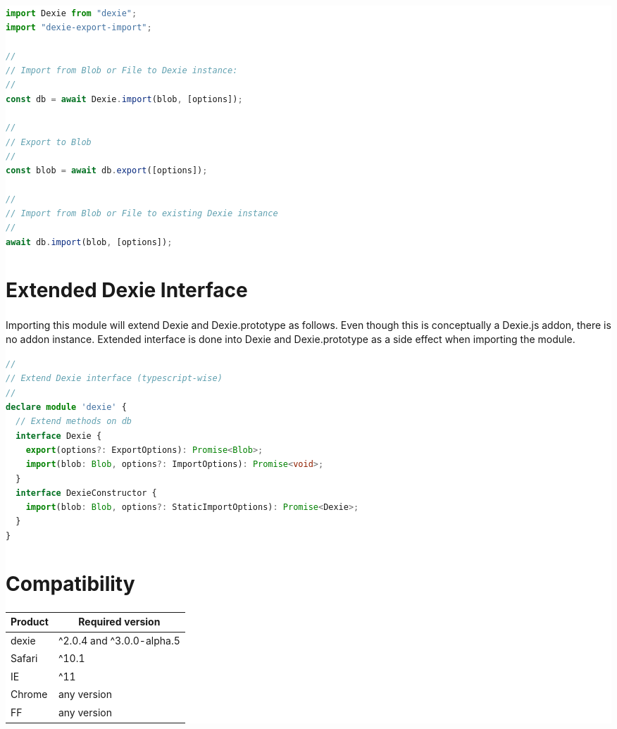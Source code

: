```js
import Dexie from "dexie";
import "dexie-export-import";

//
// Import from Blob or File to Dexie instance:
//
const db = await Dexie.import(blob, [options]);

//
// Export to Blob
//
const blob = await db.export([options]);

//
// Import from Blob or File to existing Dexie instance
//
await db.import(blob, [options]);

```

# Extended Dexie Interface

Importing this module will extend Dexie and Dexie.prototype as follows.
Even though this is conceptually a Dexie.js addon, there is no addon instance.
Extended interface is done into Dexie and Dexie.prototype as a side effect when
importing the module.

```ts
//
// Extend Dexie interface (typescript-wise)
//
declare module 'dexie' {
  // Extend methods on db
  interface Dexie {
    export(options?: ExportOptions): Promise<Blob>;
    import(blob: Blob, options?: ImportOptions): Promise<void>;
  }
  interface DexieConstructor {
    import(blob: Blob, options?: StaticImportOptions): Promise<Dexie>;
  }
}
```

# Compatibility

| Product | Required version          |
| ------- | ------------------------- |
| dexie   | ^2.0.4 and ^3.0.0-alpha.5 |
| Safari  | ^10.1                     |
| IE      | ^11                       |
| Chrome  | any version               |
| FF      | any version               |
